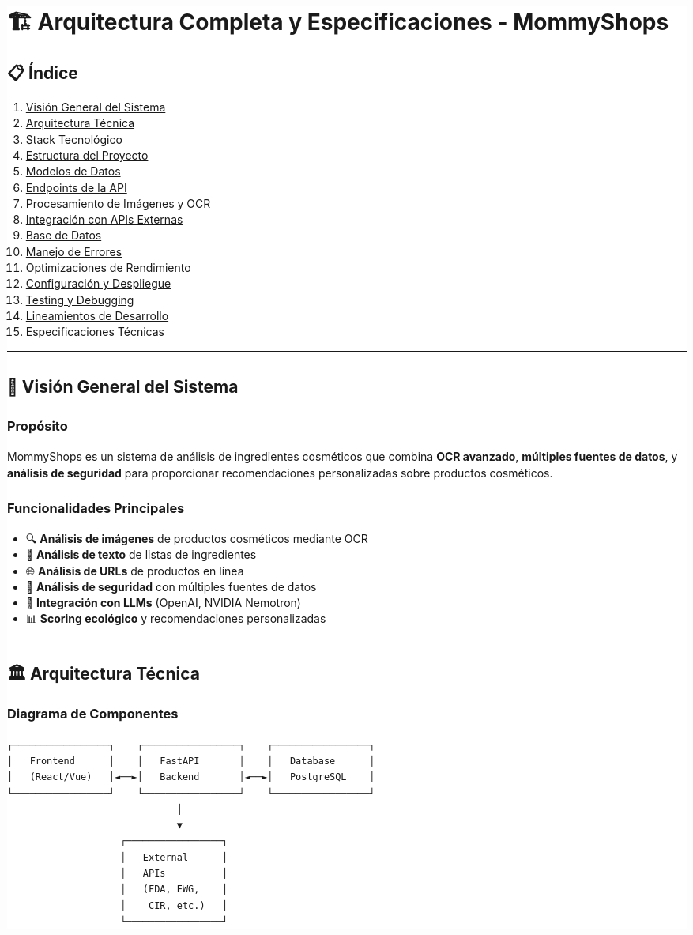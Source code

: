 # 🏗️ Arquitectura Completa y Especificaciones - MommyShops

## 📋 **Índice**
1. [Visión General del Sistema](#-visión-general-del-sistema)
2. [Arquitectura Técnica](#-arquitectura-técnica)
3. [Stack Tecnológico](#-stack-tecnológico)
4. [Estructura del Proyecto](#-estructura-del-proyecto)
5. [Modelos de Datos](#-modelos-de-datos)
6. [Endpoints de la API](#-endpoints-de-la-api)
7. [Procesamiento de Imágenes y OCR](#-procesamiento-de-imágenes-y-ocr)
8. [Integración con APIs Externas](#-integración-con-apis-externas)
9. [Base de Datos](#-base-de-datos)
10. [Manejo de Errores](#-manejo-de-errores)
11. [Optimizaciones de Rendimiento](#-optimizaciones-de-rendimiento)
12. [Configuración y Despliegue](#-configuración-y-despliegue)
13. [Testing y Debugging](#-testing-y-debugging)
14. [Lineamientos de Desarrollo](#-lineamientos-de-desarrollo)
15. [Especificaciones Técnicas](#-especificaciones-técnicas)

---

## 🎯 **Visión General del Sistema**

### **Propósito**
MommyShops es un sistema de análisis de ingredientes cosméticos que combina **OCR avanzado**, **múltiples fuentes de datos**, y **análisis de seguridad** para proporcionar recomendaciones personalizadas sobre productos cosméticos.

### **Funcionalidades Principales**
- 🔍 **Análisis de imágenes** de productos cosméticos mediante OCR
- 📝 **Análisis de texto** de listas de ingredientes
- 🌐 **Análisis de URLs** de productos en línea
- 🧪 **Análisis de seguridad** con múltiples fuentes de datos
- 🤖 **Integración con LLMs** (OpenAI, NVIDIA Nemotron)
- 📊 **Scoring ecológico** y recomendaciones personalizadas

---

## 🏛️ **Arquitectura Técnica**

### **Diagrama de Componentes**
```
┌─────────────────┐    ┌─────────────────┐    ┌─────────────────┐
│   Frontend      │    │   FastAPI       │    │   Database      │
│   (React/Vue)   │◄──►│   Backend       │◄──►│   PostgreSQL    │
└─────────────────┘    └─────────────────┘    └─────────────────┘
                              │
                              ▼
                    ┌─────────────────┐
                    │   External      │
                    │   APIs          │
                    │   (FDA, EWG,    │
                    │    CIR, etc.)   │
                    └─────────────────┘
```
